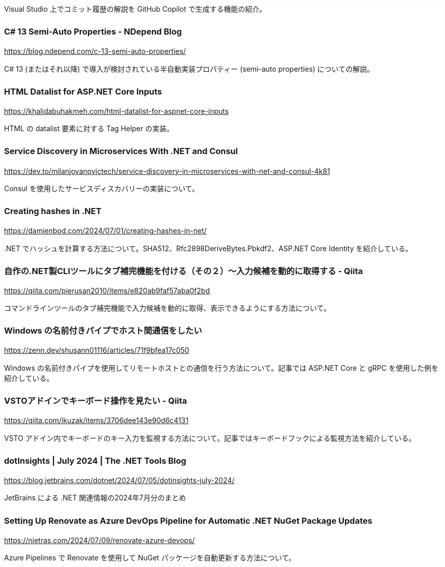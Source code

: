 Visual Studio 上でコミット履歴の解説を GitHub Copilot で生成する機能の紹介。

### C# 13 Semi-Auto Properties - NDepend Blog
https://blog.ndepend.com/c-13-semi-auto-properties/

C# 13 (またはそれ以降) で導入が検討されている半自動実装プロパティー (semi-auto properties) についての解説。

### HTML Datalist for ASP.NET Core Inputs
https://khalidabuhakmeh.com/html-datalist-for-aspnet-core-inputs

HTML の datalist 要素に対する Tag Helper の実装。

### Service Discovery in Microservices With .NET and Consul
https://dev.to/milanjovanovictech/service-discovery-in-microservices-with-net-and-consul-4k81

Consul を使用したサービスディスカバリーの実装について。

### Creating hashes in .NET
https://damienbod.com/2024/07/01/creating-hashes-in-net/

.NET でハッシュを計算する方法について。SHA512、Rfc2898DeriveBytes.Pbkdf2、ASP.NET Core Identity を紹介している。

### 自作の.NET製CLIツールにタブ補完機能を付ける（その２）～入力候補を動的に取得する - Qiita
https://qiita.com/pierusan2010/items/e820ab9faf57aba0f2bd

コマンドラインツールのタブ補完機能で入力候補を動的に取得、表示できるようにする方法について。

### Windows の名前付きパイプでホスト間通信をしたい
https://zenn.dev/shusann01116/articles/71f9bfea17c050

Windows の名前付きパイプを使用してリモートホストとの通信を行う方法について。記事では ASP.NET Core と gRPC を使用した例を紹介している。

### VSTOアドインでキーボード操作を見たい - Qiita
https://qiita.com/ikuzak/items/3706dee143e90d6c4131

VSTO アドイン内でキーボードのキー入力を監視する方法について。記事ではキーボードフックによる監視方法を紹介している。

### dotInsights | July 2024 | The .NET Tools Blog
https://blog.jetbrains.com/dotnet/2024/07/05/dotinsights-july-2024/

JetBrains による .NET 関連情報の2024年7月分のまとめ

### Setting Up Renovate as Azure DevOps Pipeline for Automatic .NET NuGet Package Updates
https://nietras.com/2024/07/09/renovate-azure-devops/

Azure Pipelines で Renovate を使用して NuGet パッケージを自動更新する方法について。